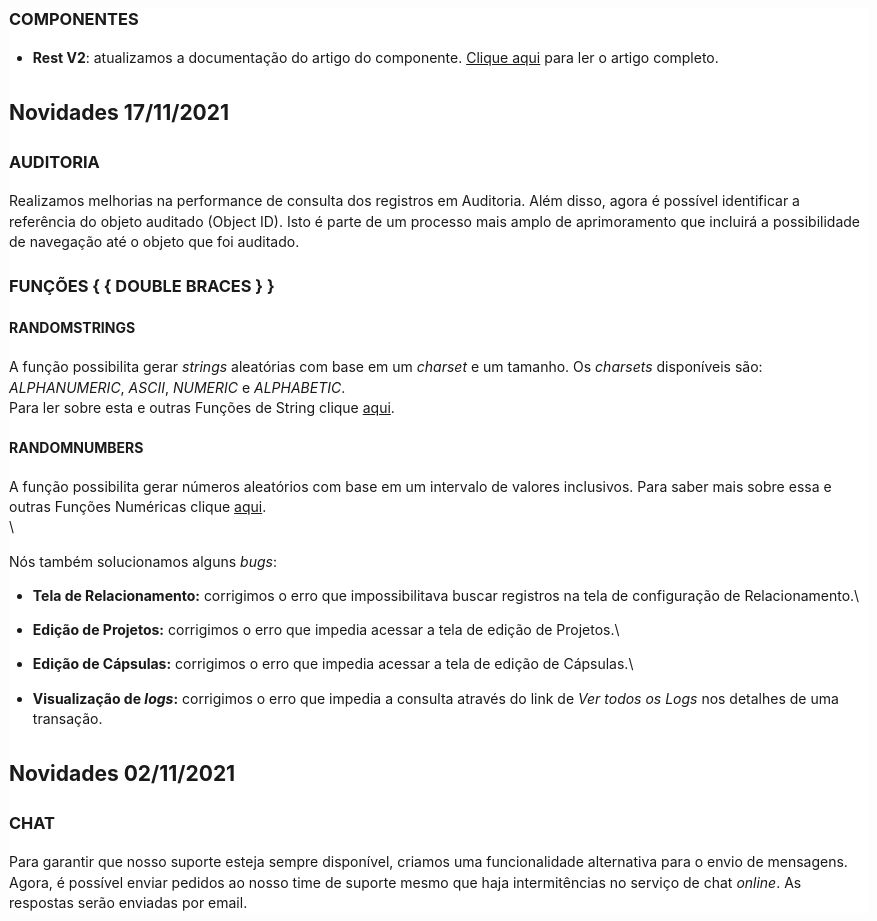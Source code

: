 ### COMPONENTES <a href="#h_52fa83c849" id="h_52fa83c849"></a>

* **Rest V2**: atualizamos a documentação do artigo do componente. [Clique aqui](https://intercom.help/godigibee/pt-BR/articles/4198646-rest-v2) para ler o artigo completo.

## Novidades 17/11/2021

### AUDITORIA <a href="#h_08cb6904d1" id="h_08cb6904d1"></a>

Realizamos melhorias na performance de consulta dos registros em Auditoria. Além disso, agora é possível identificar a referência do objeto auditado (Object ID). Isto é parte de um processo mais amplo de aprimoramento que incluirá a possibilidade de navegação até o objeto que foi auditado.

### FUNÇÕES { { DOUBLE BRACES } } <a href="#h_20f1c1008d" id="h_20f1c1008d"></a>

#### RANDOMSTRINGS <a href="#h_1a0329077e" id="h_1a0329077e"></a>

A função possibilita gerar _strings_ aleatórias com base em um _charset_ e um tamanho. Os _charsets_ disponíveis são: _ALPHANUMERIC_, _ASCII_, _NUMERIC_ e _ALPHABETIC_.\
Para ler sobre esta e outras Funções de String clique [aqui](https://intercom.help/godigibee/pt-BR/articles/4623887-double-braces-funcoes-de-string).

#### RANDOMNUMBERS <a href="#h_af64c1c7ff" id="h_af64c1c7ff"></a>

A função possibilita gerar números aleatórios com base em um intervalo de valores inclusivos. Para saber mais sobre essa e outras Funções Numéricas clique [aqui](https://intercom.help/godigibee/pt-BR/articles/4624062-double-braces-funcoes-numericas).\
\


Nós também solucionamos alguns _bugs_:

* **Tela de Relacionamento:** corrigimos o erro que impossibilitava buscar registros na tela de configuração de Relacionamento.\

* **Edição de Projetos:** corrigimos o erro que impedia acessar a tela de edição de Projetos.\

* **Edição de Cápsulas:** corrigimos o erro que impedia acessar a tela de edição de Cápsulas.\

* **Visualização de **_**logs**_**:** corrigimos o erro que impedia a consulta através do link de _Ver todos os Logs_ nos detalhes de uma transação.

## Novidades 02/11/2021

### CHAT <a href="#h_8cf6809eb7" id="h_8cf6809eb7"></a>

Para garantir que nosso suporte esteja sempre disponível, criamos uma funcionalidade alternativa para o envio de mensagens. Agora, é possível enviar pedidos ao nosso time de suporte mesmo que haja intermitências no serviço de chat _online_. As respostas serão enviadas por email.
